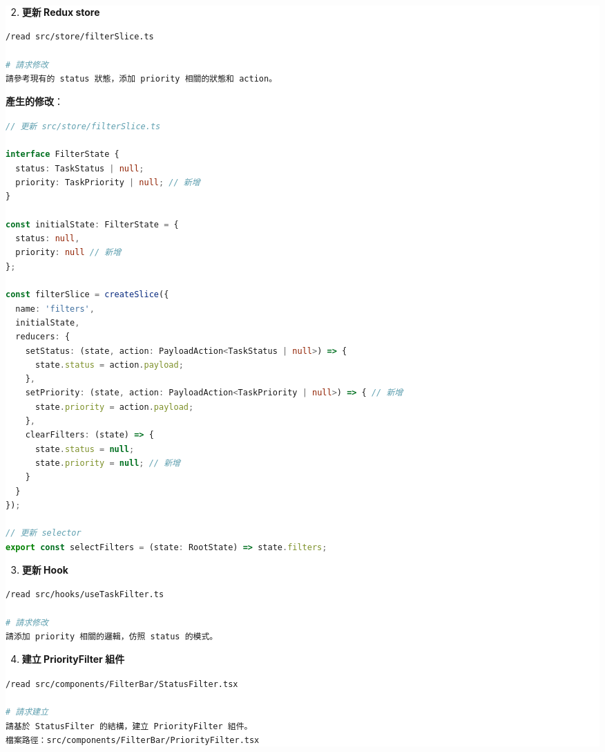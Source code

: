 2. **更新 Redux store**
```bash
/read src/store/filterSlice.ts

# 請求修改
請參考現有的 status 狀態，添加 priority 相關的狀態和 action。
```

**產生的修改**：
```typescript
// 更新 src/store/filterSlice.ts

interface FilterState {
  status: TaskStatus | null;
  priority: TaskPriority | null; // 新增
}

const initialState: FilterState = {
  status: null,
  priority: null // 新增
};

const filterSlice = createSlice({
  name: 'filters',
  initialState,
  reducers: {
    setStatus: (state, action: PayloadAction<TaskStatus | null>) => {
      state.status = action.payload;
    },
    setPriority: (state, action: PayloadAction<TaskPriority | null>) => { // 新增
      state.priority = action.payload;
    },
    clearFilters: (state) => {
      state.status = null;
      state.priority = null; // 新增
    }
  }
});

// 更新 selector
export const selectFilters = (state: RootState) => state.filters;
```

3. **更新 Hook**
```bash
/read src/hooks/useTaskFilter.ts

# 請求修改
請添加 priority 相關的邏輯，仿照 status 的模式。
```

4. **建立 PriorityFilter 組件**
```bash
/read src/components/FilterBar/StatusFilter.tsx

# 請求建立
請基於 StatusFilter 的結構，建立 PriorityFilter 組件。
檔案路徑：src/components/FilterBar/PriorityFilter.tsx
```
